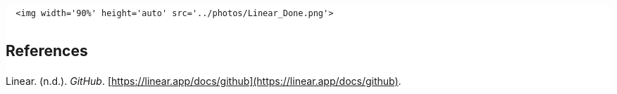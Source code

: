       <img width='90%' height='auto' src='../photos/Linear_Done.png'>
   </p>


## References

Linear. (n.d.). *GitHub*. [https://linear.app/docs/github](https://linear.app/docs/github).